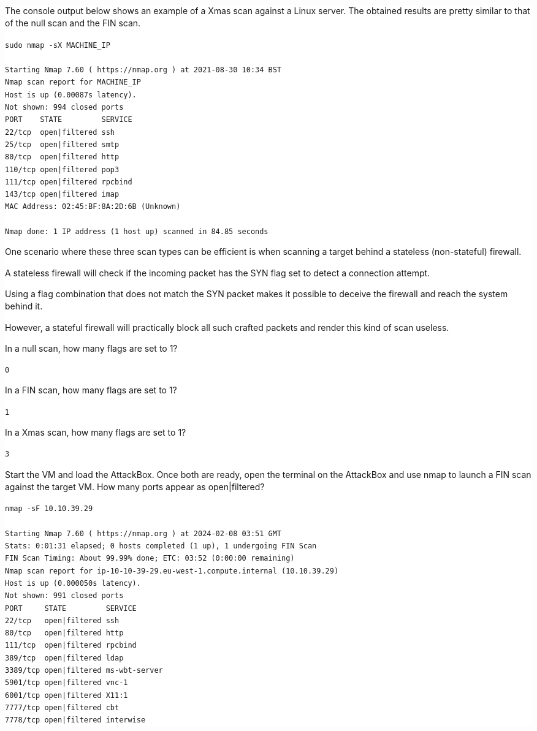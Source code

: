 The console output below shows an example of a Xmas scan against a Linux server. The obtained results are pretty similar to that of the null scan and the FIN scan.


```
sudo nmap -sX MACHINE_IP

Starting Nmap 7.60 ( https://nmap.org ) at 2021-08-30 10:34 BST
Nmap scan report for MACHINE_IP
Host is up (0.00087s latency).
Not shown: 994 closed ports
PORT    STATE         SERVICE
22/tcp  open|filtered ssh
25/tcp  open|filtered smtp
80/tcp  open|filtered http
110/tcp open|filtered pop3
111/tcp open|filtered rpcbind
143/tcp open|filtered imap
MAC Address: 02:45:BF:8A:2D:6B (Unknown)

Nmap done: 1 IP address (1 host up) scanned in 84.85 seconds
```
One scenario where these three scan types can be efficient is when scanning a target behind a stateless (non-stateful) firewall. 

A stateless firewall will check if the incoming packet has the SYN flag set to detect a connection attempt. 

Using a flag combination that does not match the SYN packet makes it possible to deceive the firewall and reach the system behind it. 

However, a stateful firewall will practically block all such crafted packets and render this kind of scan useless.


In a null scan, how many flags are set to 1?
```
0
```

In a FIN scan, how many flags are set to 1?
```
1
```
In a Xmas scan, how many flags are set to 1?
```
3
```
Start the VM and load the AttackBox. Once both are ready, open the terminal on the AttackBox and use nmap to launch a FIN scan against the target VM. How many ports appear as open|filtered?
```
nmap -sF 10.10.39.29

Starting Nmap 7.60 ( https://nmap.org ) at 2024-02-08 03:51 GMT
Stats: 0:01:31 elapsed; 0 hosts completed (1 up), 1 undergoing FIN Scan
FIN Scan Timing: About 99.99% done; ETC: 03:52 (0:00:00 remaining)
Nmap scan report for ip-10-10-39-29.eu-west-1.compute.internal (10.10.39.29)
Host is up (0.000050s latency).
Not shown: 991 closed ports
PORT     STATE         SERVICE
22/tcp   open|filtered ssh
80/tcp   open|filtered http
111/tcp  open|filtered rpcbind
389/tcp  open|filtered ldap
3389/tcp open|filtered ms-wbt-server
5901/tcp open|filtered vnc-1
6001/tcp open|filtered X11:1
7777/tcp open|filtered cbt
7778/tcp open|filtered interwise
```